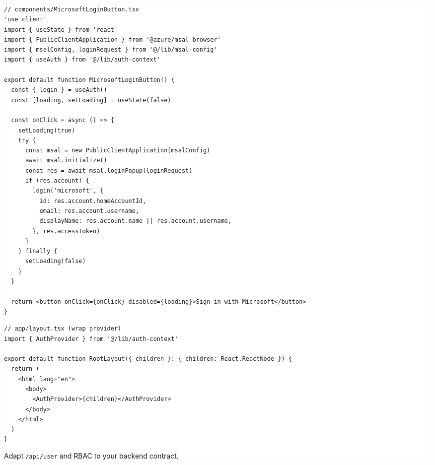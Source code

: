 ```tsx
// components/MicrosoftLoginButton.tsx
'use client'
import { useState } from 'react'
import { PublicClientApplication } from '@azure/msal-browser'
import { msalConfig, loginRequest } from '@/lib/msal-config'
import { useAuth } from '@/lib/auth-context'

export default function MicrosoftLoginButton() {
  const { login } = useAuth()
  const [loading, setLoading] = useState(false)

  const onClick = async () => {
    setLoading(true)
    try {
      const msal = new PublicClientApplication(msalConfig)
      await msal.initialize()
      const res = await msal.loginPopup(loginRequest)
      if (res.account) {
        login('microsoft', {
          id: res.account.homeAccountId,
          email: res.account.username,
          displayName: res.account.name || res.account.username,
        }, res.accessToken)
      }
    } finally {
      setLoading(false)
    }
  }

  return <button onClick={onClick} disabled={loading}>Sign in with Microsoft</button>
}
```

```tsx
// app/layout.tsx (wrap provider)
import { AuthProvider } from '@/lib/auth-context'

export default function RootLayout({ children }: { children: React.ReactNode }) {
  return (
    <html lang="en">
      <body>
        <AuthProvider>{children}</AuthProvider>
      </body>
    </html>
  )
}
```

Adapt `/api/user` and RBAC to your backend contract.


